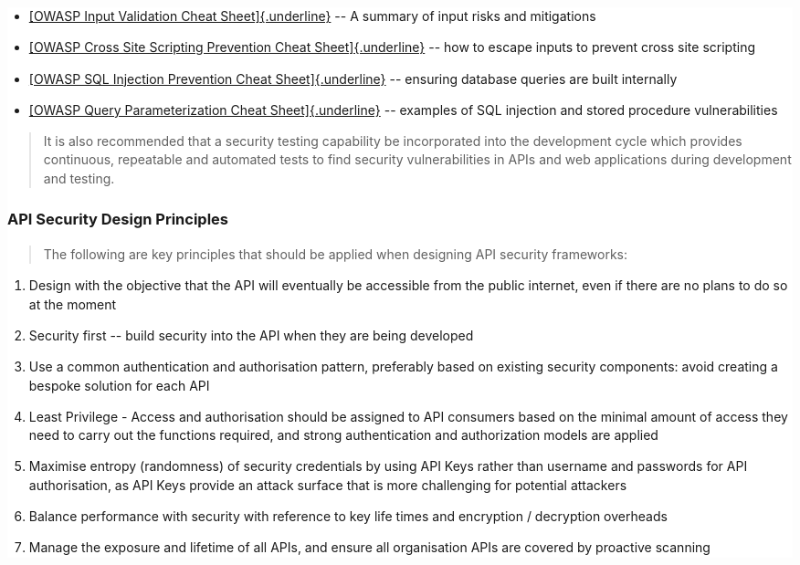 -   [[OWASP Input Validation Cheat
    Sheet]{.underline}](https://cheatsheetseries.owasp.org/cheatsheets/Input_Validation_Cheat_Sheet.html)
    -- A summary of input risks and mitigations

-   [[OWASP Cross Site Scripting Prevention Cheat
    Sheet]{.underline}](https://cheatsheetseries.owasp.org/cheatsheets/Cross_Site_Scripting_Prevention_Cheat_Sheet.html)
    -- how to escape inputs to prevent cross site scripting

-   [[OWASP SQL Injection Prevention Cheat
    Sheet]{.underline}](https://cheatsheetseries.owasp.org/cheatsheets/SQL_Injection_Prevention_Cheat_Sheet.html)
    -- ensuring database queries are built internally

-   [[OWASP Query Parameterization Cheat
    Sheet]{.underline}](https://cheatsheetseries.owasp.org/cheatsheets/Query_Parameterization_Cheat_Sheet.html)
    -- examples of SQL injection and stored procedure vulnerabilities

> It is also recommended that a security testing capability be
> incorporated into the development cycle which provides continuous,
> repeatable and automated tests to find security vulnerabilities in
> APIs and web applications during development and testing.

### API Security Design Principles 

> The following are key principles that should be applied when designing
> API security frameworks:

1.  Design with the objective that the API will eventually be accessible
    from the public internet, even if there are no plans to do so at the
    moment

2.  Security first -- build security into the API when they are being
    developed

3.  Use a common authentication and authorisation pattern, preferably
    based on existing security components: avoid creating a bespoke
    solution for each API

4.  Least Privilege - Access and authorisation should be assigned to API
    consumers based on the minimal amount of access they need to carry
    out the functions required, and strong authentication and
    authorization models are applied

5.  Maximise entropy (randomness) of security credentials by using API
    Keys rather than username and passwords for API authorisation, as
    API Keys provide an attack surface that is more challenging for
    potential attackers

6.  Balance performance with security with reference to key life times
    and encryption / decryption overheads

7.  Manage the exposure and lifetime of all APIs, and ensure all
    organisation APIs are covered by proactive scanning
